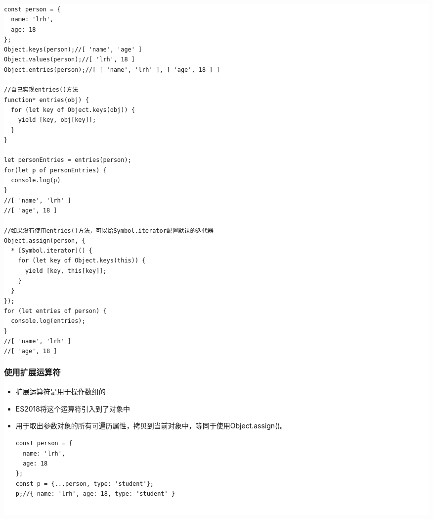   ```
  const person = {
    name: 'lrh',
    age: 18
  };
  Object.keys(person);//[ 'name', 'age' ]
  Object.values(person);//[ 'lrh', 18 ]
  Object.entries(person);//[ [ 'name', 'lrh' ], [ 'age', 18 ] ]

  //自己实现entries()方法
  function* entries(obj) {
    for (let key of Object.keys(obj)) {
      yield [key, obj[key]];
    }
  }

  let personEntries = entries(person);
  for(let p of personEntries) {
    console.log(p)
  }
  //[ 'name', 'lrh' ]
  //[ 'age', 18 ]

  //如果没有使用entries()方法，可以给Symbol.iterator配置默认的迭代器
  Object.assign(person, {
    * [Symbol.iterator]() {
      for (let key of Object.keys(this)) {
        yield [key, this[key]];
      }
    }
  });
  for (let entries of person) {
    console.log(entries);
  }
  //[ 'name', 'lrh' ]
  //[ 'age', 18 ]
  ```





### 使用扩展运算符

* 扩展运算符是用于操作数组的

* ES2018将这个运算符引入到了对象中

* 用于取出参数对象的所有可遍历属性，拷贝到当前对象中，等同于使用Object.assign()。

  ```
  const person = {
    name: 'lrh',
    age: 18
  };
  const p = {...person, type: 'student'};
  p;//{ name: 'lrh', age: 18, type: 'student' }
  ```

  ​

  ['a' + 'ge']: 18